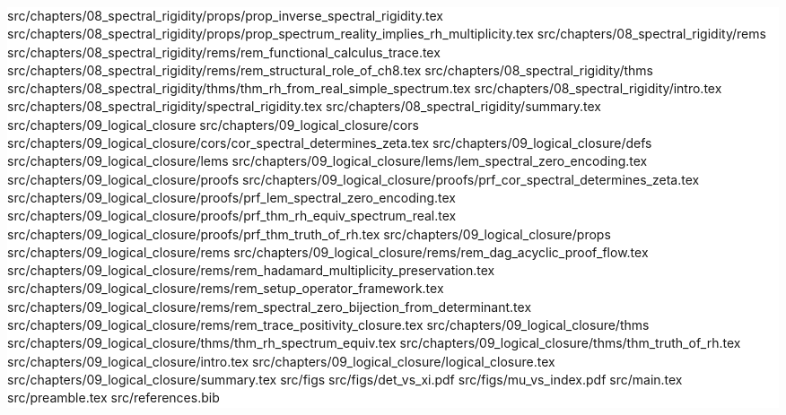src/chapters/08_spectral_rigidity/props/prop_inverse_spectral_rigidity.tex
src/chapters/08_spectral_rigidity/props/prop_spectrum_reality_implies_rh_multiplicity.tex
src/chapters/08_spectral_rigidity/rems
src/chapters/08_spectral_rigidity/rems/rem_functional_calculus_trace.tex
src/chapters/08_spectral_rigidity/rems/rem_structural_role_of_ch8.tex
src/chapters/08_spectral_rigidity/thms
src/chapters/08_spectral_rigidity/thms/thm_rh_from_real_simple_spectrum.tex
src/chapters/08_spectral_rigidity/intro.tex
src/chapters/08_spectral_rigidity/spectral_rigidity.tex
src/chapters/08_spectral_rigidity/summary.tex
src/chapters/09_logical_closure
src/chapters/09_logical_closure/cors
src/chapters/09_logical_closure/cors/cor_spectral_determines_zeta.tex
src/chapters/09_logical_closure/defs
src/chapters/09_logical_closure/lems
src/chapters/09_logical_closure/lems/lem_spectral_zero_encoding.tex
src/chapters/09_logical_closure/proofs
src/chapters/09_logical_closure/proofs/prf_cor_spectral_determines_zeta.tex
src/chapters/09_logical_closure/proofs/prf_lem_spectral_zero_encoding.tex
src/chapters/09_logical_closure/proofs/prf_thm_rh_equiv_spectrum_real.tex
src/chapters/09_logical_closure/proofs/prf_thm_truth_of_rh.tex
src/chapters/09_logical_closure/props
src/chapters/09_logical_closure/rems
src/chapters/09_logical_closure/rems/rem_dag_acyclic_proof_flow.tex
src/chapters/09_logical_closure/rems/rem_hadamard_multiplicity_preservation.tex
src/chapters/09_logical_closure/rems/rem_setup_operator_framework.tex
src/chapters/09_logical_closure/rems/rem_spectral_zero_bijection_from_determinant.tex
src/chapters/09_logical_closure/rems/rem_trace_positivity_closure.tex
src/chapters/09_logical_closure/thms
src/chapters/09_logical_closure/thms/thm_rh_spectrum_equiv.tex
src/chapters/09_logical_closure/thms/thm_truth_of_rh.tex
src/chapters/09_logical_closure/intro.tex
src/chapters/09_logical_closure/logical_closure.tex
src/chapters/09_logical_closure/summary.tex
src/figs
src/figs/det_vs_xi.pdf
src/figs/mu_vs_index.pdf
src/main.tex
src/preamble.tex
src/references.bib